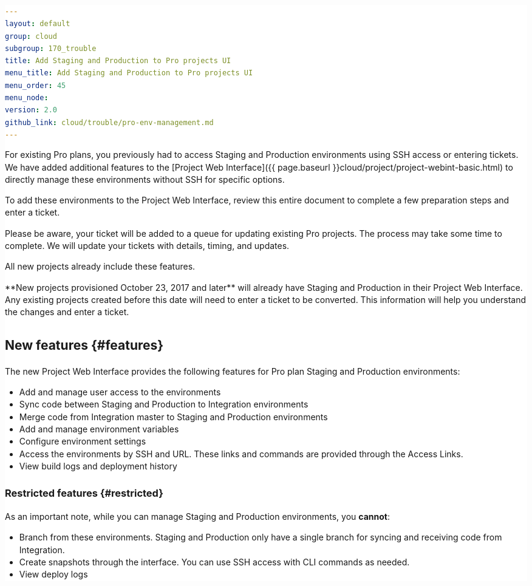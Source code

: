 ```yaml
---
layout: default
group: cloud
subgroup: 170_trouble
title: Add Staging and Production to Pro projects UI
menu_title: Add Staging and Production to Pro projects UI
menu_order: 45
menu_node:
version: 2.0
github_link: cloud/trouble/pro-env-management.md
---
```


For existing Pro plans, you previously had to access Staging and Production environments using SSH access or entering tickets. We have added additional features to the [Project Web Interface]({{ page.baseurl }}cloud/project/project-webint-basic.html) to directly manage these environments without SSH for specific options.

To add these environments to the Project Web Interface, review this entire document to complete a few preparation steps and enter a ticket.

<div class="bs-callout bs-callout-info" id="info" markdown="1">
Please be aware, your ticket will be added to a queue for updating existing Pro projects. The process may take some time to complete. We will update your tickets with details, timing, and updates.
</div>

All new projects already include these features.

<div class="bs-callout bs-callout-info" id="info" markdown="1">
**New projects provisioned October 23, 2017 and later** will already have Staging and Production in their Project Web Interface. Any existing projects created before this date will need to enter a ticket to be converted. This information will help you understand the changes and enter a ticket.
</div>

## New features {#features}
The new Project Web Interface provides the following features for Pro plan Staging and Production environments:

* Add and manage user access to the environments
* Sync code between Staging and Production to Integration environments
* Merge code from Integration master to Staging and Production environments
* Add and manage environment variables
* Configure environment settings
* Access the environments by SSH and URL. These links and commands are provided through the Access Links.
* View build logs and deployment history

### Restricted features {#restricted}
As an important note, while you can manage Staging and Production environments, you **cannot**:

* Branch from these environments. Staging and Production only have a single branch for syncing and receiving code from Integration.
* Create snapshots through the interface. You can use SSH access with CLI commands as needed.
* View deploy logs
